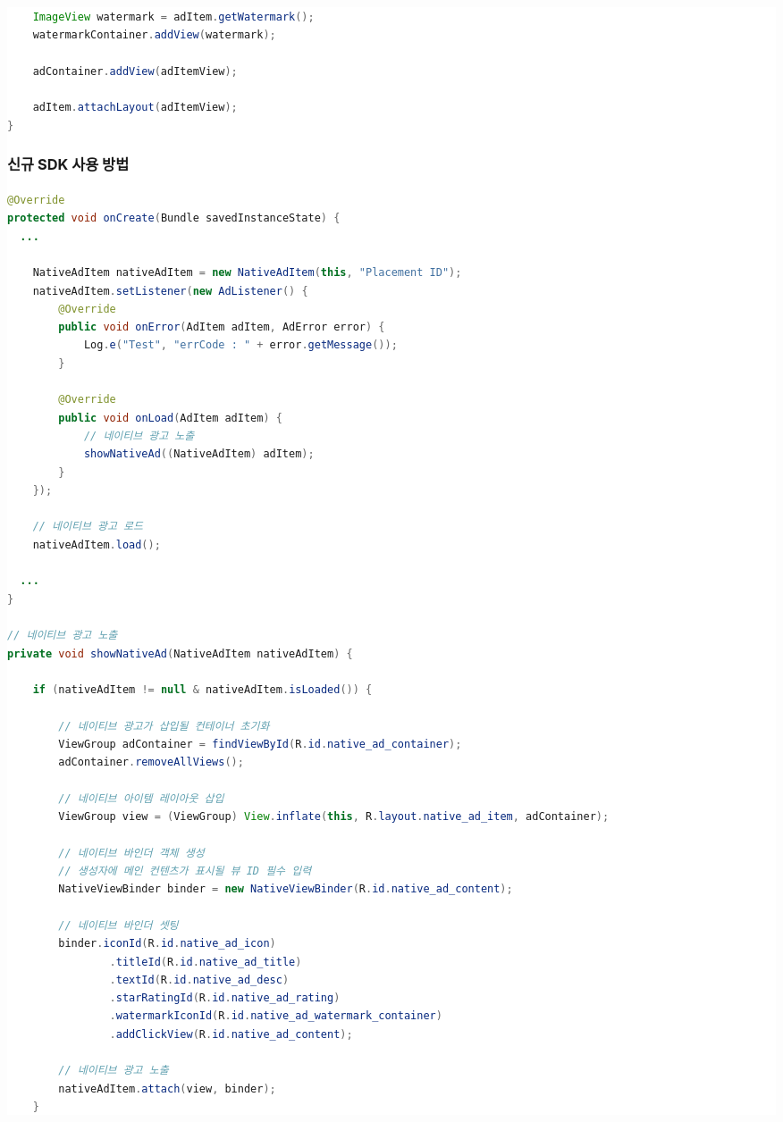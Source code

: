 ```java
    ImageView watermark = adItem.getWatermark();
    watermarkContainer.addView(watermark);

    adContainer.addView(adItemView);

    adItem.attachLayout(adItemView);
}
```

### 신규 SDK 사용 방법

```java
@Override
protected void onCreate(Bundle savedInstanceState) {
  ...
    
    NativeAdItem nativeAdItem = new NativeAdItem(this, "Placement ID");
    nativeAdItem.setListener(new AdListener() {
        @Override
        public void onError(AdItem adItem, AdError error) {
            Log.e("Test", "errCode : " + error.getMessage());
        }

        @Override
        public void onLoad(AdItem adItem) {
          	// 네이티브 광고 노출
            showNativeAd((NativeAdItem) adItem);
        }
    });

    // 네이티브 광고 로드
    nativeAdItem.load();
  
  ...
}

// 네이티브 광고 노출
private void showNativeAd(NativeAdItem nativeAdItem) {

    if (nativeAdItem != null & nativeAdItem.isLoaded()) {

        // 네이티브 광고가 삽입될 컨테이너 초기화
        ViewGroup adContainer = findViewById(R.id.native_ad_container);
        adContainer.removeAllViews();

        // 네이티브 아이템 레이아웃 삽입
        ViewGroup view = (ViewGroup) View.inflate(this, R.layout.native_ad_item, adContainer);

        // 네이티브 바인더 객체 생성
        // 생성자에 메인 컨텐츠가 표시될 뷰 ID 필수 입력
        NativeViewBinder binder = new NativeViewBinder(R.id.native_ad_content);

        // 네이티브 바인더 셋팅
        binder.iconId(R.id.native_ad_icon)
                .titleId(R.id.native_ad_title)
                .textId(R.id.native_ad_desc)
                .starRatingId(R.id.native_ad_rating)
                .watermarkIconId(R.id.native_ad_watermark_container)
                .addClickView(R.id.native_ad_content);

        // 네이티브 광고 노출
        nativeAdItem.attach(view, binder);
    }
```